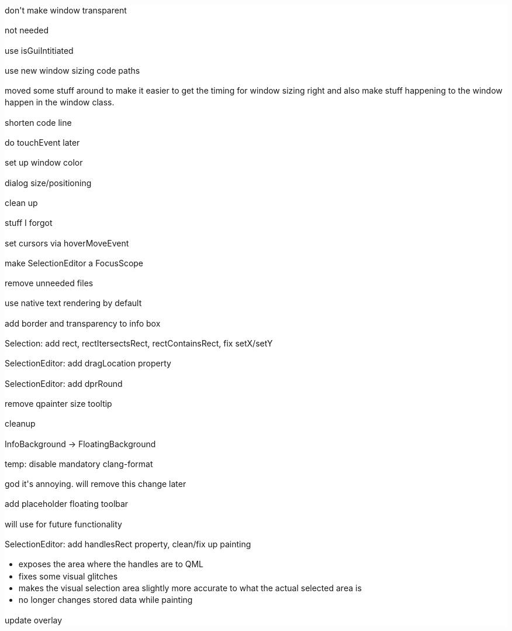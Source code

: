 don't make window transparent

not needed

use isGuiIntitiated

use new window sizing code paths

moved some stuff around to make it easier to get the timing for window
sizing right and also make stuff happening to the window happen in the
window class.

shorten code line

do touchEvent later

set up window color

dialog size/positioning

clean up

stuff I forgot

set cursors via hoverMoveEvent

make SelectionEditor a FocusScope

remove unneeded files

use native text rendering by default

add border and transparency to info box

Selection: add rect, rectItersectsRect, rectContainsRect, fix setX/setY

SelectionEditor: add dragLocation property

SelectionEditor: add dprRound

remove qpainter size tooltip

cleanup

InfoBackground -> FloatingBackground

temp: disable mandatory clang-format

god it's annoying. will remove this change later

add placeholder floating toolbar

will use for future functionality

SelectionEditor: add handlesRect property, clean/fix up painting

- exposes the area where the handles are to QML
- fixes some visual glitches
- makes the visual selection area slightly more accurate to what the
actual selected area is
- no longer changes stored data while painting

update overlay
